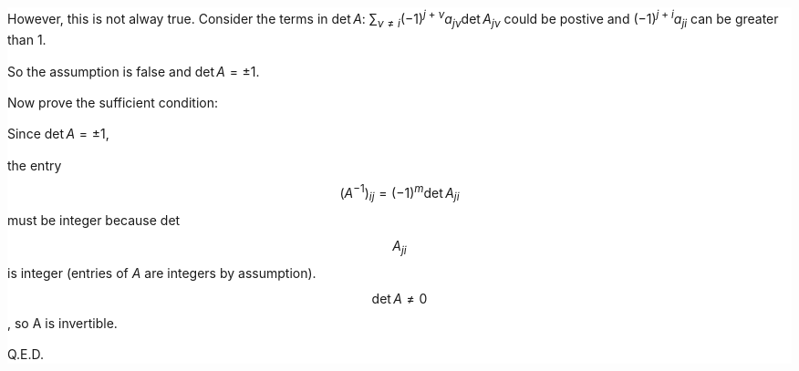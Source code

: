 However, this is not alway true. Consider the terms in $\operatorname{det} A$:  $\sum_{\nu \neq i}(-1)^{j+\nu} a_{j\nu} \operatorname{det} A_{j\nu}$  could be postive and $(-1)^{j+i} a_{j i}$ can be greater than 1.

So the assumption is false and $\operatorname{det} A=\pm 1$.

Now prove the sufficient condition:

Since $\operatorname{det} A=\pm 1$,

the entry $$\left(A^{-1}\right)_{i j}=(-1)^{m} \operatorname{det} A_{j i}$$ must be integer because det $$A_{j i}$$ is integer (entries of $A$ are integers by assumption). $$\operatorname{det} A \neq 0$$, so A is invertible. 

Q.E.D.